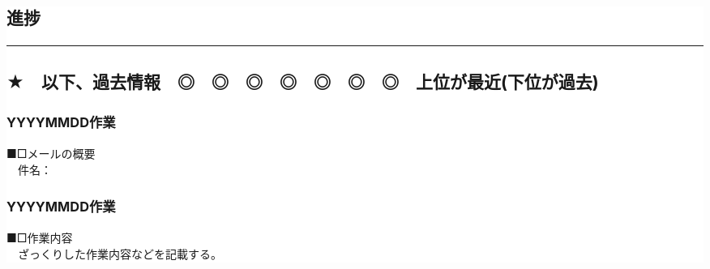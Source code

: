 


























































<a name="progress"></a>
## 進捗


---
<a name="pastInformation_details"></a>
## ★　以下、過去情報　◎　◎　◎　◎　◎　◎　◎　上位が最近(下位が過去)


### YYYYMMDD作業


■□メールの概要  
　件名：  


### YYYYMMDD作業
■□作業内容  
　ざっくりした作業内容などを記載する。  
